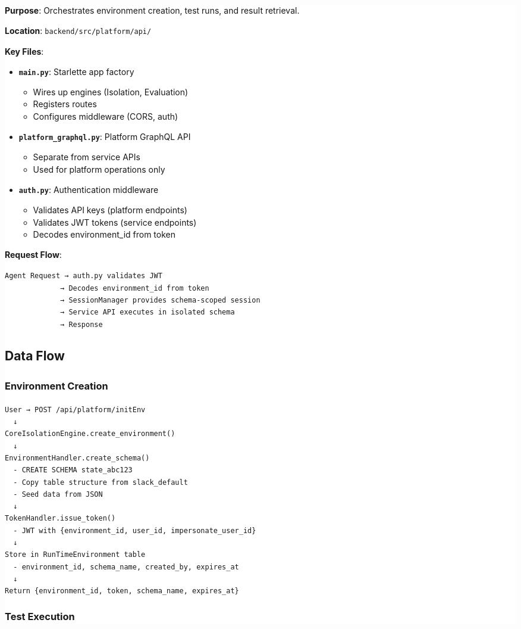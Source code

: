 **Purpose**: Orchestrates environment creation, test runs, and result retrieval.

**Location**: `backend/src/platform/api/`

**Key Files**:

- **`main.py`**: Starlette app factory
  - Wires up engines (Isolation, Evaluation)
  - Registers routes
  - Configures middleware (CORS, auth)

- **`platform_graphql.py`**: Platform GraphQL API
  - Separate from service APIs
  - Used for platform operations only

- **`auth.py`**: Authentication middleware
  - Validates API keys (platform endpoints)
  - Validates JWT tokens (service endpoints)
  - Decodes environment_id from token

**Request Flow**:

```
Agent Request → auth.py validates JWT
             → Decodes environment_id from token
             → SessionManager provides schema-scoped session
             → Service API executes in isolated schema
             → Response
```

## Data Flow


### Environment Creation

```
User → POST /api/platform/initEnv
  ↓
CoreIsolationEngine.create_environment()
  ↓
EnvironmentHandler.create_schema()
  - CREATE SCHEMA state_abc123
  - Copy table structure from slack_default
  - Seed data from JSON
  ↓
TokenHandler.issue_token()
  - JWT with {environment_id, user_id, impersonate_user_id}
  ↓
Store in RunTimeEnvironment table
  - environment_id, schema_name, created_by, expires_at
  ↓
Return {environment_id, token, schema_name, expires_at}
```

### Test Execution
